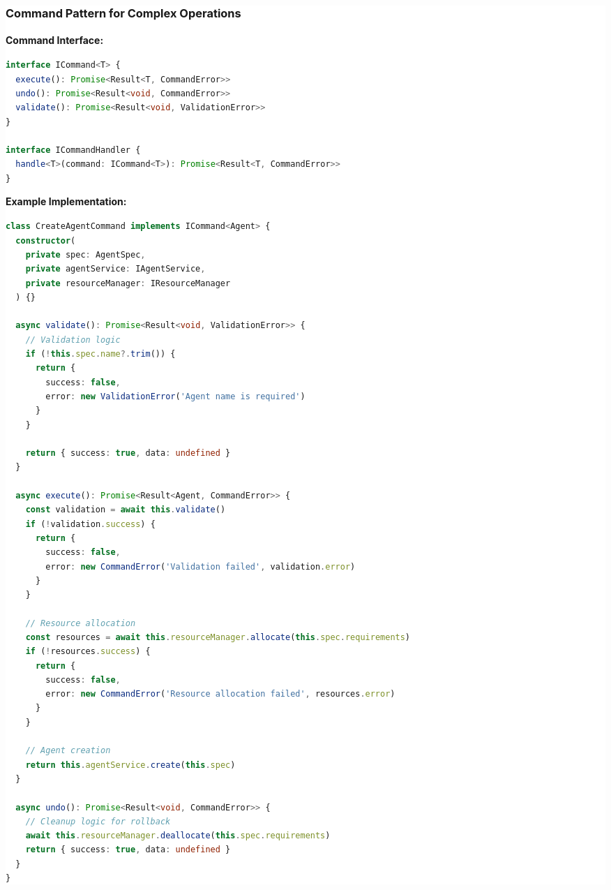 ### Command Pattern for Complex Operations

**Command Interface:**
```typescript
interface ICommand<T> {
  execute(): Promise<Result<T, CommandError>>
  undo(): Promise<Result<void, CommandError>>
  validate(): Promise<Result<void, ValidationError>>
}

interface ICommandHandler {
  handle<T>(command: ICommand<T>): Promise<Result<T, CommandError>>
}
```

**Example Implementation:**
```typescript
class CreateAgentCommand implements ICommand<Agent> {
  constructor(
    private spec: AgentSpec,
    private agentService: IAgentService,
    private resourceManager: IResourceManager
  ) {}
  
  async validate(): Promise<Result<void, ValidationError>> {
    // Validation logic
    if (!this.spec.name?.trim()) {
      return {
        success: false,
        error: new ValidationError('Agent name is required')
      }
    }
    
    return { success: true, data: undefined }
  }
  
  async execute(): Promise<Result<Agent, CommandError>> {
    const validation = await this.validate()
    if (!validation.success) {
      return {
        success: false,
        error: new CommandError('Validation failed', validation.error)
      }
    }
    
    // Resource allocation
    const resources = await this.resourceManager.allocate(this.spec.requirements)
    if (!resources.success) {
      return {
        success: false,
        error: new CommandError('Resource allocation failed', resources.error)
      }
    }
    
    // Agent creation
    return this.agentService.create(this.spec)
  }
  
  async undo(): Promise<Result<void, CommandError>> {
    // Cleanup logic for rollback
    await this.resourceManager.deallocate(this.spec.requirements)
    return { success: true, data: undefined }
  }
}
```